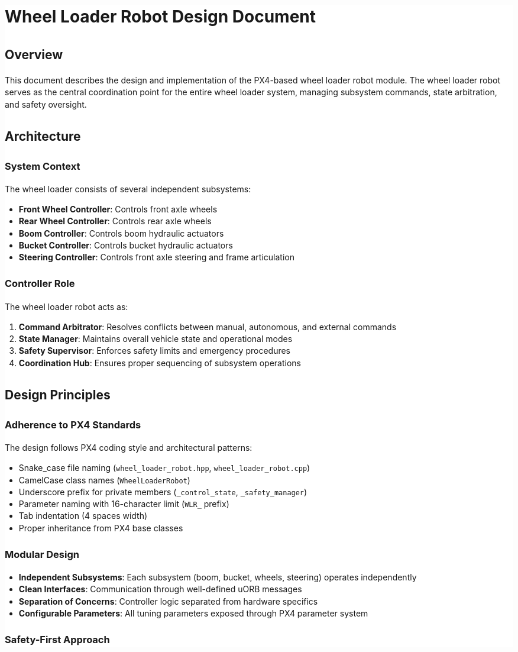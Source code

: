 # Wheel Loader Robot Design Document

## Overview

This document describes the design and implementation of the PX4-based wheel loader robot module. The wheel loader robot serves as the central coordination point for the entire wheel loader system, managing subsystem commands, state arbitration, and safety oversight.

## Architecture

### System Context

The wheel loader consists of several independent subsystems:
- **Front Wheel Controller**: Controls front axle wheels
- **Rear Wheel Controller**: Controls rear axle wheels
- **Boom Controller**: Controls boom hydraulic actuators
- **Bucket Controller**: Controls bucket hydraulic actuators
- **Steering Controller**: Controls front axle steering and frame articulation

### Controller Role

The wheel loader robot acts as:
1. **Command Arbitrator**: Resolves conflicts between manual, autonomous, and external commands
2. **State Manager**: Maintains overall vehicle state and operational modes
3. **Safety Supervisor**: Enforces safety limits and emergency procedures
4. **Coordination Hub**: Ensures proper sequencing of subsystem operations

## Design Principles

### Adherence to PX4 Standards

The design follows PX4 coding style and architectural patterns:
- Snake_case file naming (`wheel_loader_robot.hpp`, `wheel_loader_robot.cpp`)
- CamelCase class names (`WheelLoaderRobot`)
- Underscore prefix for private members (`_control_state`, `_safety_manager`)
- Parameter naming with 16-character limit (`WLR_` prefix)
- Tab indentation (4 spaces width)
- Proper inheritance from PX4 base classes

### Modular Design

- **Independent Subsystems**: Each subsystem (boom, bucket, wheels, steering) operates independently
- **Clean Interfaces**: Communication through well-defined uORB messages
- **Separation of Concerns**: Controller logic separated from hardware specifics
- **Configurable Parameters**: All tuning parameters exposed through PX4 parameter system

### Safety-First Approach
